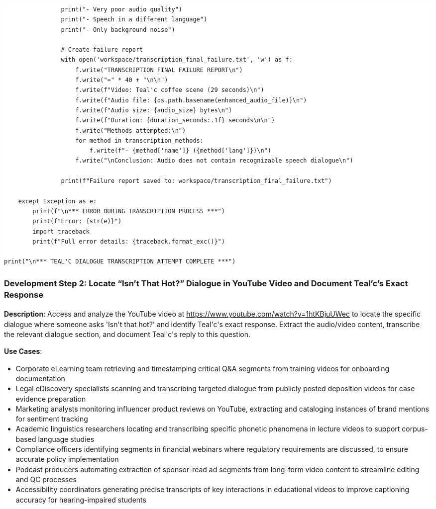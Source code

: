 ```
                print("- Very poor audio quality")
                print("- Speech in a different language")
                print("- Only background noise")
                
                # Create failure report
                with open('workspace/transcription_final_failure.txt', 'w') as f:
                    f.write("TRANSCRIPTION FINAL FAILURE REPORT\n")
                    f.write("=" * 40 + "\n\n")
                    f.write(f"Video: Teal'c coffee scene (29 seconds)\n")
                    f.write(f"Audio file: {os.path.basename(enhanced_audio_file)}\n")
                    f.write(f"Audio size: {audio_size} bytes\n")
                    f.write(f"Duration: {duration_seconds:.1f} seconds\n\n")
                    f.write("Methods attempted:\n")
                    for method in transcription_methods:
                        f.write(f"- {method['name']} ({method['lang']})\n")
                    f.write("\nConclusion: Audio does not contain recognizable speech dialogue\n")
                
                print(f"Failure report saved to: workspace/transcription_final_failure.txt")
        
    except Exception as e:
        print(f"\n*** ERROR DURING TRANSCRIPTION PROCESS ***")
        print(f"Error: {str(e)}")
        import traceback
        print(f"Full error details: {traceback.format_exc()}")

print("\n*** TEAL'C DIALOGUE TRANSCRIPTION ATTEMPT COMPLETE ***")
```

### Development Step 2: Locate “Isn’t That Hot?” Dialogue in YouTube Video and Document Teal’c’s Exact Response

**Description**: Access and analyze the YouTube video at https://www.youtube.com/watch?v=1htKBjuUWec to locate the specific dialogue where someone asks 'Isn't that hot?' and identify Teal'c's exact response. Extract the audio/video content, transcribe the relevant dialogue section, and document Teal'c's reply to this question.

**Use Cases**:
- Corporate eLearning team retrieving and timestamping critical Q&A segments from training videos for onboarding documentation
- Legal eDiscovery specialists scanning and transcribing targeted dialogue from publicly posted deposition videos for case evidence preparation
- Marketing analysts monitoring influencer product reviews on YouTube, extracting and cataloging instances of brand mentions for sentiment tracking
- Academic linguistics researchers locating and transcribing specific phonetic phenomena in lecture videos to support corpus-based language studies
- Compliance officers identifying segments in financial webinars where regulatory requirements are discussed, to ensure accurate policy implementation
- Podcast producers automating extraction of sponsor-read ad segments from long-form video content to streamline editing and QC processes
- Accessibility coordinators generating precise transcripts of key interactions in educational videos to improve captioning accuracy for hearing-impaired students
